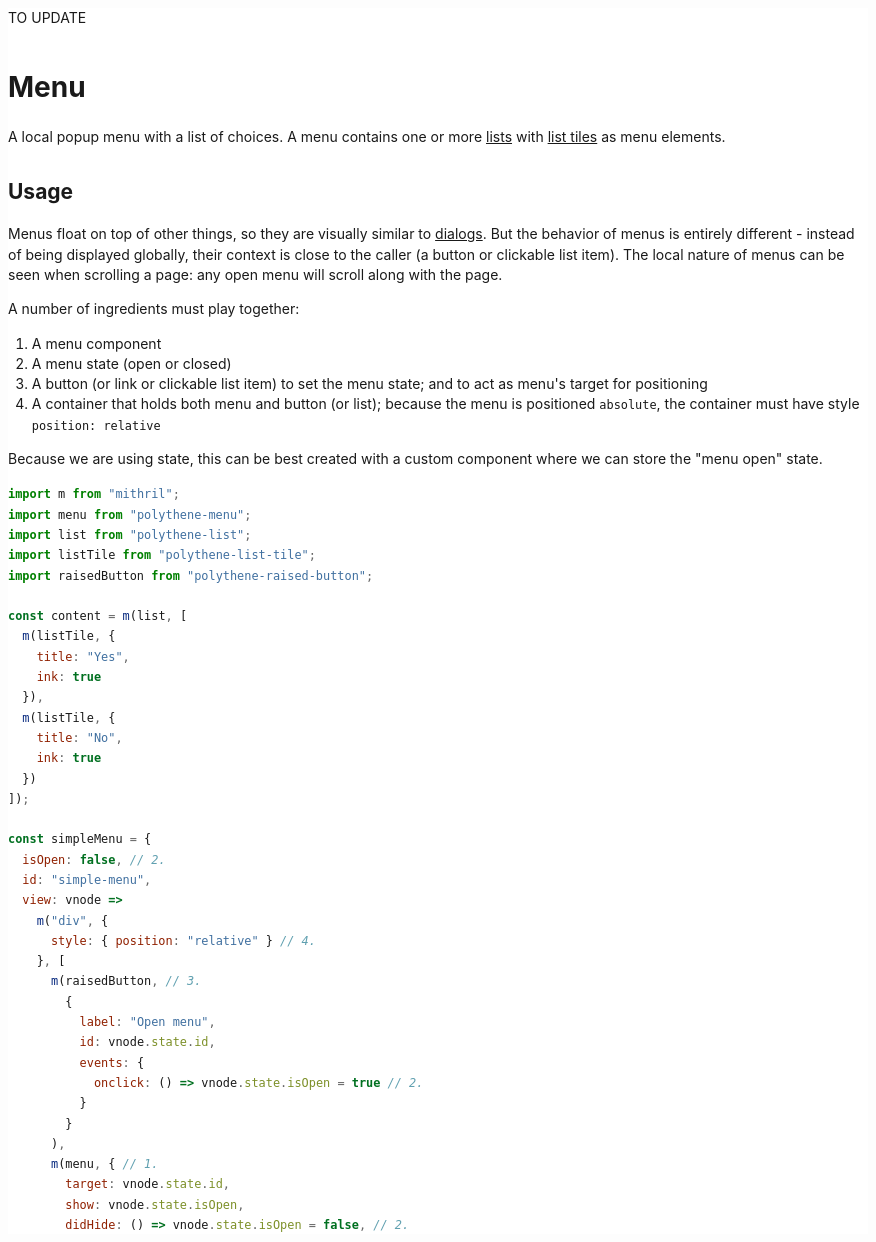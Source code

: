 TO UPDATE

# Menu

A local popup menu with a list of choices. A menu contains one or more [lists](../polythene-list) with [list tiles](../polythene-list-tile) as menu elements.



## Usage

Menus float on top of other things, so they are visually similar to [dialogs](../polythene-dialog). But the behavior of menus is entirely different - instead of being displayed globally, their context is close to the caller (a button or clickable list item). The local nature of menus can be seen when scrolling a page: any open menu will scroll along with the page.

A number of ingredients must play together:

1. A menu component
2. A menu state (open or closed)
3. A button (or link or clickable list item) to set the menu state; and to act as menu's target for positioning
4. A container that holds both menu and button (or list); because the menu is positioned `absolute`, the container must have style `position: relative`

Because we are using state, this can be best created with a custom component where we can store the "menu open" state.

~~~javascript
import m from "mithril";
import menu from "polythene-menu";
import list from "polythene-list";
import listTile from "polythene-list-tile";
import raisedButton from "polythene-raised-button";

const content = m(list, [
  m(listTile, {
    title: "Yes",
    ink: true
  }),
  m(listTile, {
    title: "No",
    ink: true
  })
]);

const simpleMenu = {
  isOpen: false, // 2.
  id: "simple-menu",
  view: vnode => 
    m("div", { 
      style: { position: "relative" } // 4.
    }, [
      m(raisedButton, // 3.
        {
          label: "Open menu",
          id: vnode.state.id,
          events: {
            onclick: () => vnode.state.isOpen = true // 2.
          }
        }
      ),
      m(menu, { // 1.
        target: vnode.state.id,
        show: vnode.state.isOpen,
        didHide: () => vnode.state.isOpen = false, // 2.
~~~